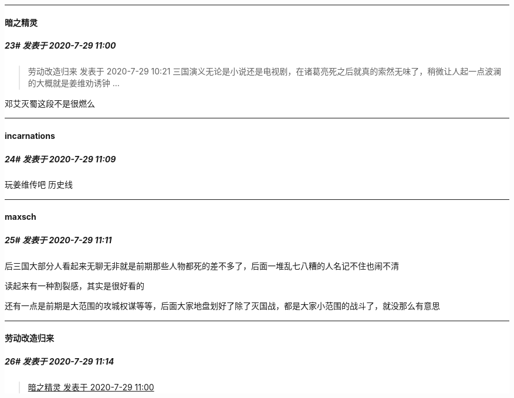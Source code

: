 





*****

####  暗之精灵  
##### 23#       发表于 2020-7-29 11:00



<blockquote>劳动改造归来 发表于 2020-7-29 10:21
三国演义无论是小说还是电视剧，在诸葛亮死之后就真的索然无味了，稍微让人起一点波澜的大概就是姜维劝诱钟 ...</blockquote>
邓艾灭蜀这段不是很燃么







*****

####  incarnations  
##### 24#       发表于 2020-7-29 11:09




玩姜维传吧 历史线







*****

####  maxsch  
##### 25#       发表于 2020-7-29 11:11




后三国大部分人看起来无聊无非就是前期那些人物都死的差不多了，后面一堆乱七八糟的人名记不住也闹不清

读起来有一种割裂感，其实是很好看的


还有一点是前期是大范围的攻城权谋等等，后面大家地盘划好了除了灭国战，都是大家小范围的战斗了，就没那么有意思







*****

####  劳动改造归来  
##### 26#       发表于 2020-7-29 11:14



<blockquote><a href="httphttps://bbs.saraba1st.com/2b/forum.php?mod=redirect&amp;goto=findpost&amp;pid=48246887&amp;ptid=1952073" target="_blank">暗之精灵 发表于 2020-7-29 11:00</a>
